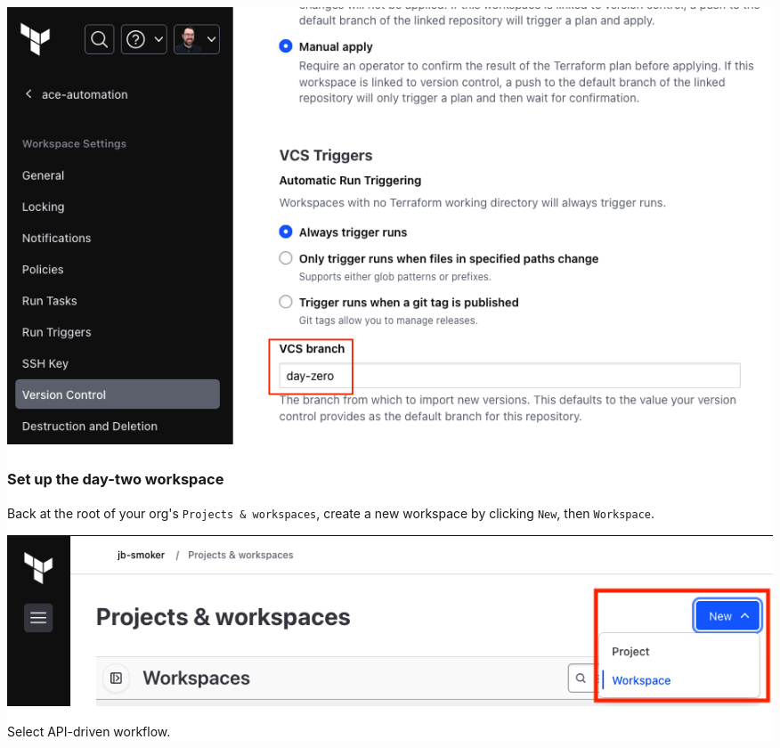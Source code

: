![VCS Branch](images/lab3-11-vcs.png)

### Set up the day-two workspace

Back at the root of your org's `Projects & workspaces`, create a new workspace by clicking `New`, then `Workspace`.

![Workspace](images/lab1-7-workspace.png)

Select API-driven workflow.

